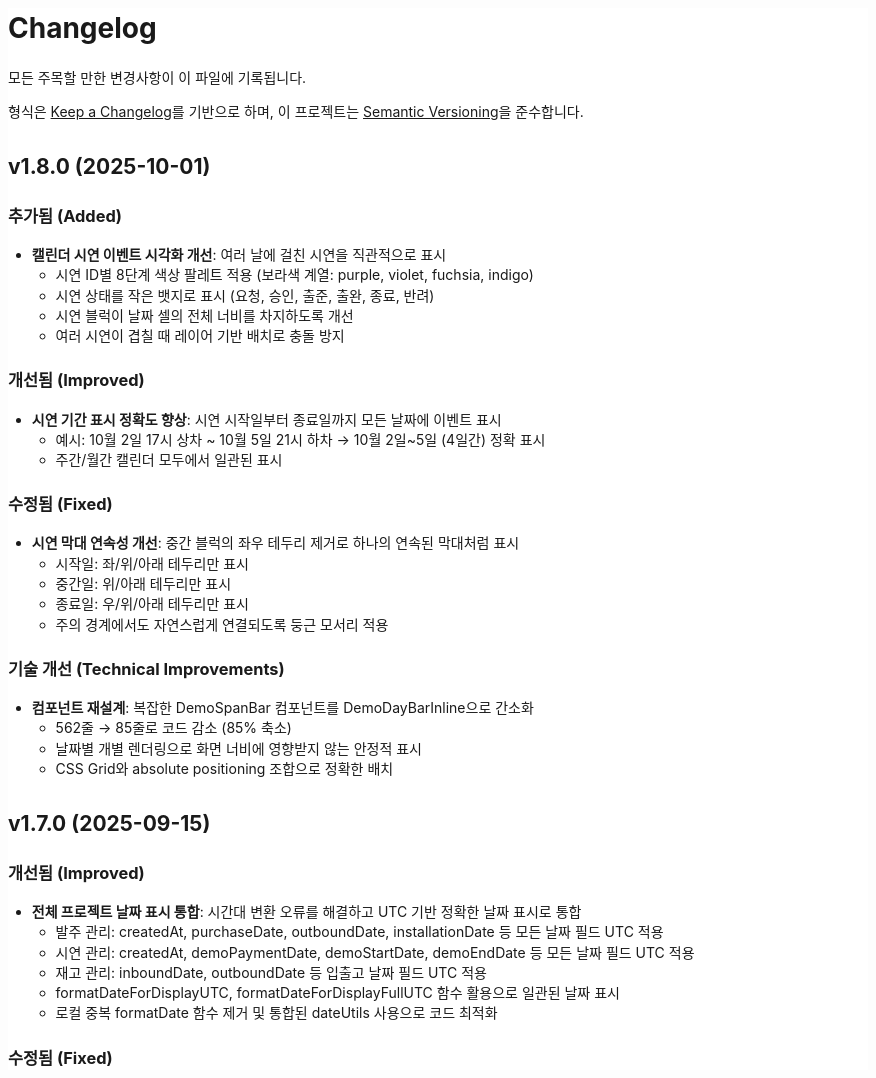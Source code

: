 # Changelog

모든 주목할 만한 변경사항이 이 파일에 기록됩니다.

형식은 [Keep a Changelog](https://keepachangelog.com/ko/1.0.0/)를 기반으로 하며,
이 프로젝트는 [Semantic Versioning](https://semver.org/spec/v2.0.0.html)을 준수합니다.

## v1.8.0 (2025-10-01)

### 추가됨 (Added)

- **캘린더 시연 이벤트 시각화 개선**: 여러 날에 걸친 시연을 직관적으로 표시
  - 시연 ID별 8단계 색상 팔레트 적용 (보라색 계열: purple, violet, fuchsia, indigo)
  - 시연 상태를 작은 뱃지로 표시 (요청, 승인, 출준, 출완, 종료, 반려)
  - 시연 블럭이 날짜 셀의 전체 너비를 차지하도록 개선
  - 여러 시연이 겹칠 때 레이어 기반 배치로 충돌 방지

### 개선됨 (Improved)

- **시연 기간 표시 정확도 향상**: 시연 시작일부터 종료일까지 모든 날짜에 이벤트 표시
  - 예시: 10월 2일 17시 상차 ~ 10월 5일 21시 하차 → 10월 2일~5일 (4일간) 정확 표시
  - 주간/월간 캘린더 모두에서 일관된 표시

### 수정됨 (Fixed)

- **시연 막대 연속성 개선**: 중간 블럭의 좌우 테두리 제거로 하나의 연속된 막대처럼 표시
  - 시작일: 좌/위/아래 테두리만 표시
  - 중간일: 위/아래 테두리만 표시
  - 종료일: 우/위/아래 테두리만 표시
  - 주의 경계에서도 자연스럽게 연결되도록 둥근 모서리 적용

### 기술 개선 (Technical Improvements)

- **컴포넌트 재설계**: 복잡한 DemoSpanBar 컴포넌트를 DemoDayBarInline으로 간소화
  - 562줄 → 85줄로 코드 감소 (85% 축소)
  - 날짜별 개별 렌더링으로 화면 너비에 영향받지 않는 안정적 표시
  - CSS Grid와 absolute positioning 조합으로 정확한 배치

## v1.7.0 (2025-09-15)

### 개선됨 (Improved)

- **전체 프로젝트 날짜 표시 통합**: 시간대 변환 오류를 해결하고 UTC 기반 정확한 날짜 표시로 통합
  - 발주 관리: createdAt, purchaseDate, outboundDate, installationDate 등 모든 날짜 필드 UTC 적용
  - 시연 관리: createdAt, demoPaymentDate, demoStartDate, demoEndDate 등 모든 날짜 필드 UTC 적용
  - 재고 관리: inboundDate, outboundDate 등 입출고 날짜 필드 UTC 적용
  - formatDateForDisplayUTC, formatDateForDisplayFullUTC 함수 활용으로 일관된 날짜 표시
  - 로컬 중복 formatDate 함수 제거 및 통합된 dateUtils 사용으로 코드 최적화

### 수정됨 (Fixed)
